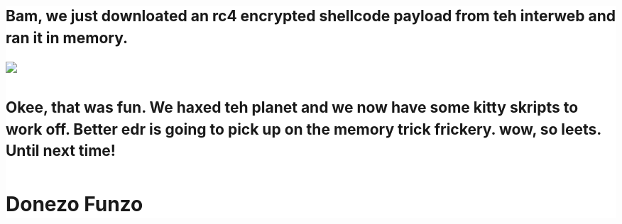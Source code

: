 
## Bam, we just downloated an rc4 encrypted shellcode payload from teh interweb and ran it in memory.

![](/go-malware/go-malware-download.png)

## Okee, that was fun. We haxed teh planet and we now have some kitty skripts to work off. Better edr is going to pick up on the memory trick frickery. wow, so leets. Until next time! 

# Donezo Funzo
